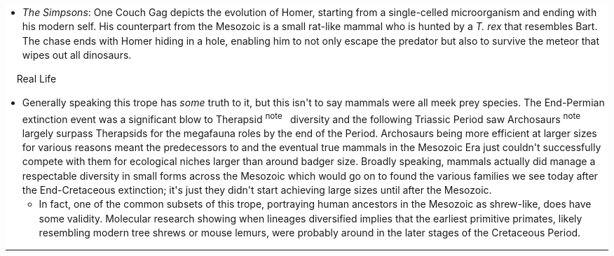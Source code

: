 -   _The Simpsons_: One Couch Gag depicts the evolution of Homer, starting from a single-celled microorganism and ending with his modern self. His counterpart from the Mesozoic is a small rat-like mammal who is hunted by a _T. rex_ that resembles Bart. The chase ends with Homer hiding in a hole, enabling him to not only escape the predator but also to survive the meteor that wipes out all dinosaurs.

    Real Life 

-   Generally speaking this trope has _some_ truth to it, but this isn't to say mammals were all meek prey species. The End-Permian extinction event was a significant blow to Therapsid <sup>note&nbsp;</sup>  diversity and the following Triassic Period saw Archosaurs <sup>note&nbsp;</sup>  largely surpass Therapsids for the megafauna roles by the end of the Period. Archosaurs being more efficient at larger sizes for various reasons meant the predecessors to and the eventual true mammals in the Mesozoic Era just couldn't successfully compete with them for ecological niches larger than around badger size. Broadly speaking, mammals actually did manage a respectable diversity in small forms across the Mesozoic which would go on to found the various families we see today after the End-Cretaceous extinction; it's just they didn't start achieving large sizes until after the Mesozoic.
    -   In fact, one of the common subsets of this trope, portraying human ancestors in the Mesozoic as shrew-like, does have some validity. Molecular research showing when lineages diversified implies that the earliest primitive primates, likely resembling modern tree shrews or mouse lemurs, were probably around in the later stages of the Cretaceous Period.

___